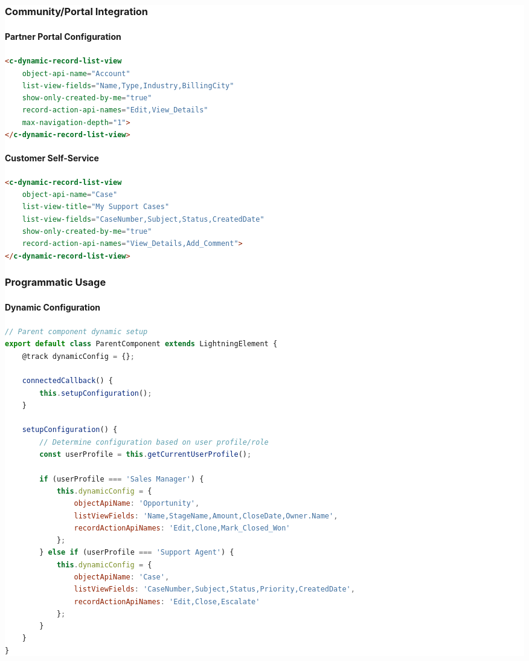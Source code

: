 ### Community/Portal Integration

#### Partner Portal Configuration
```html
<c-dynamic-record-list-view
    object-api-name="Account"
    list-view-fields="Name,Type,Industry,BillingCity"
    show-only-created-by-me="true"
    record-action-api-names="Edit,View_Details"
    max-navigation-depth="1">
</c-dynamic-record-list-view>
```

#### Customer Self-Service
```html
<c-dynamic-record-list-view
    object-api-name="Case"
    list-view-title="My Support Cases"
    list-view-fields="CaseNumber,Subject,Status,CreatedDate"
    show-only-created-by-me="true"
    record-action-api-names="View_Details,Add_Comment">
</c-dynamic-record-list-view>
```

### Programmatic Usage

#### Dynamic Configuration
```javascript
// Parent component dynamic setup
export default class ParentComponent extends LightningElement {
    @track dynamicConfig = {};
    
    connectedCallback() {
        this.setupConfiguration();
    }
    
    setupConfiguration() {
        // Determine configuration based on user profile/role
        const userProfile = this.getCurrentUserProfile();
        
        if (userProfile === 'Sales Manager') {
            this.dynamicConfig = {
                objectApiName: 'Opportunity',
                listViewFields: 'Name,StageName,Amount,CloseDate,Owner.Name',
                recordActionApiNames: 'Edit,Clone,Mark_Closed_Won'
            };
        } else if (userProfile === 'Support Agent') {
            this.dynamicConfig = {
                objectApiName: 'Case',
                listViewFields: 'CaseNumber,Subject,Status,Priority,CreatedDate',
                recordActionApiNames: 'Edit,Close,Escalate'
            };
        }
    }
}
```

